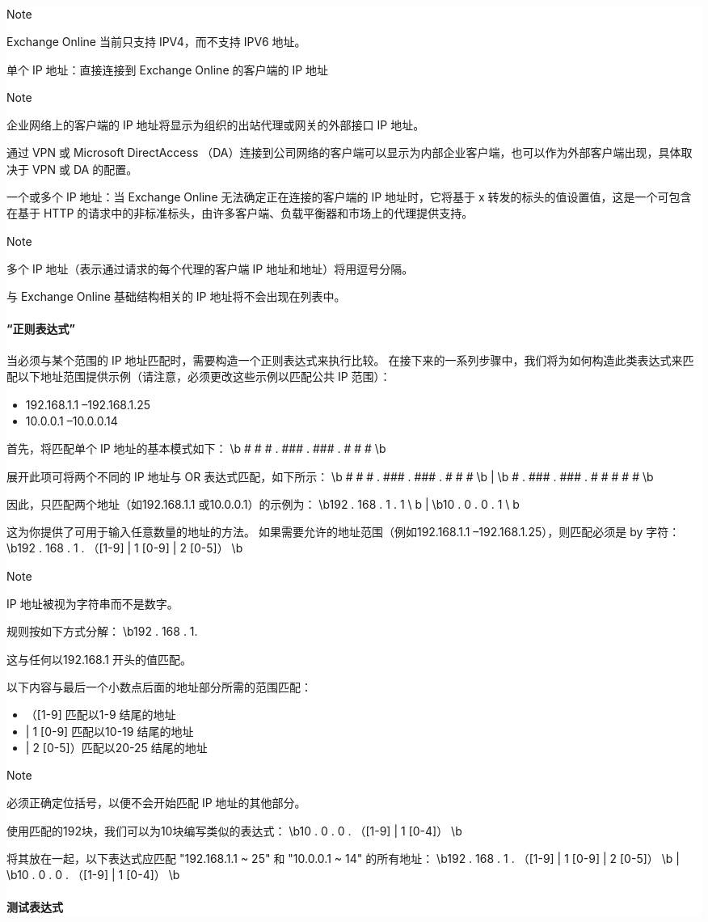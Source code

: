 >[!Note] 
>Exchange Online 当前只支持 IPV4，而不支持 IPV6 地址。

单个 IP 地址：直接连接到 Exchange Online 的客户端的 IP 地址

>[!Note] 
>企业网络上的客户端的 IP 地址将显示为组织的出站代理或网关的外部接口 IP 地址。

通过 VPN 或 Microsoft DirectAccess （DA）连接到公司网络的客户端可以显示为内部企业客户端，也可以作为外部客户端出现，具体取决于 VPN 或 DA 的配置。

一个或多个 IP 地址：当 Exchange Online 无法确定正在连接的客户端的 IP 地址时，它将基于 x 转发的标头的值设置值，这是一个可包含在基于 HTTP 的请求中的非标准标头，由许多客户端、负载平衡器和市场上的代理提供支持。

>[!Note]
>多个 IP 地址（表示通过请求的每个代理的客户端 IP 地址和地址）将用逗号分隔。

与 Exchange Online 基础结构相关的 IP 地址将不会出现在列表中。


#### <a name="regular-expressions"></a>“正则表达式”

当必须与某个范围的 IP 地址匹配时，需要构造一个正则表达式来执行比较。 在接下来的一系列步骤中，我们将为如何构造此类表达式来匹配以下地址范围提供示例（请注意，必须更改这些示例以匹配公共 IP 范围）：


- 192.168.1.1 –192.168.1.25
- 10.0.0.1 –10.0.0.14

首先，将匹配单个 IP 地址的基本模式如下： \b # # # \. ### \. ### \. # # # \b

展开此项可将两个不同的 IP 地址与 OR 表达式匹配，如下所示： \b # # # \. ### \. ### \. # # # \b | \b # \. ### \. ### \. # # # # # \b

因此，只匹配两个地址（如192.168.1.1 或10.0.0.1）的示例为： \b192 \. 168 \. 1 \. 1 \ b | \b10 \. 0 \. 0 \. 1 \ b

这为你提供了可用于输入任意数量的地址的方法。 如果需要允许的地址范围（例如192.168.1.1 –192.168.1.25），则匹配必须是 by 字符： \b192 \. 168 \. 1 \. （[1-9] | 1 [0-9] | 2 [0-5]） \b

>[!Note] 
>IP 地址被视为字符串而不是数字。


规则按如下方式分解： \b192 \. 168 \. 1\.

这与任何以192.168.1 开头的值匹配。

以下内容与最后一个小数点后面的地址部分所需的范围匹配：


- （[1-9] 匹配以1-9 结尾的地址
- | 1 [0-9] 匹配以10-19 结尾的地址
- | 2 [0-5]）匹配以20-25 结尾的地址

>[!Note]
>必须正确定位括号，以便不会开始匹配 IP 地址的其他部分。

使用匹配的192块，我们可以为10块编写类似的表达式： \b10 \. 0 \. 0 \. （[1-9] | 1 [0-4]） \b

将其放在一起，以下表达式应匹配 "192.168.1.1 ~ 25" 和 "10.0.0.1 ~ 14" 的所有地址： \b192 \. 168 \. 1 \. （[1-9] | 1 [0-9] | 2 [0-5]） \b | \b10 \. 0 \. 0 \. （[1-9] | 1 [0-4]） \b

#### <a name="testing-the-expression"></a>测试表达式
